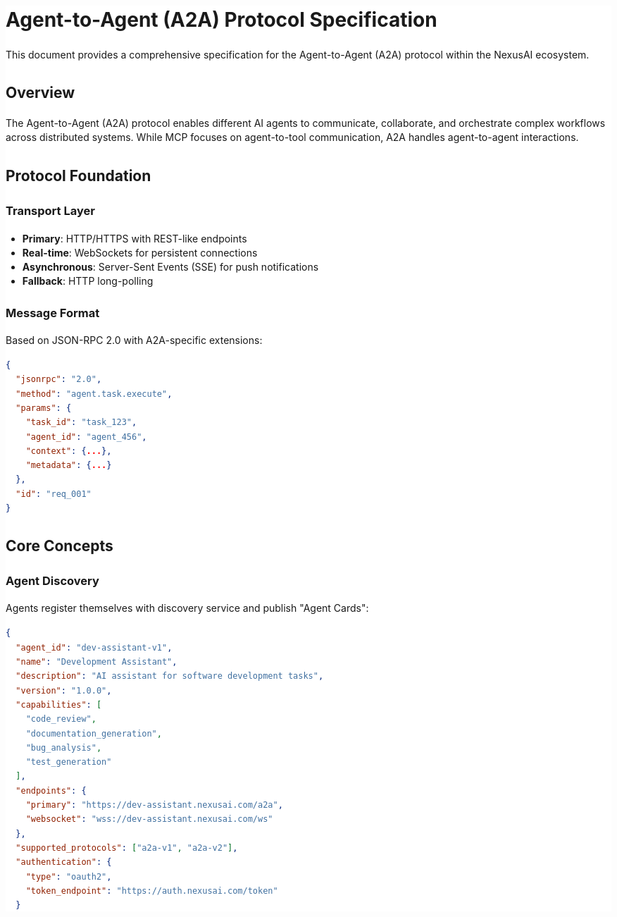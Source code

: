 # Agent-to-Agent (A2A) Protocol Specification

This document provides a comprehensive specification for the Agent-to-Agent (A2A) protocol within the NexusAI ecosystem.

## Overview

The Agent-to-Agent (A2A) protocol enables different AI agents to communicate, collaborate, and orchestrate complex workflows across distributed systems. While MCP focuses on agent-to-tool communication, A2A handles agent-to-agent interactions.

## Protocol Foundation

### Transport Layer
- **Primary**: HTTP/HTTPS with REST-like endpoints
- **Real-time**: WebSockets for persistent connections
- **Asynchronous**: Server-Sent Events (SSE) for push notifications
- **Fallback**: HTTP long-polling

### Message Format
Based on JSON-RPC 2.0 with A2A-specific extensions:

```json
{
  "jsonrpc": "2.0",
  "method": "agent.task.execute",
  "params": {
    "task_id": "task_123",
    "agent_id": "agent_456",
    "context": {...},
    "metadata": {...}
  },
  "id": "req_001"
}
```

## Core Concepts

### Agent Discovery
Agents register themselves with discovery service and publish "Agent Cards":

```json
{
  "agent_id": "dev-assistant-v1",
  "name": "Development Assistant",
  "description": "AI assistant for software development tasks",
  "version": "1.0.0",
  "capabilities": [
    "code_review",
    "documentation_generation", 
    "bug_analysis",
    "test_generation"
  ],
  "endpoints": {
    "primary": "https://dev-assistant.nexusai.com/a2a",
    "websocket": "wss://dev-assistant.nexusai.com/ws"
  },
  "supported_protocols": ["a2a-v1", "a2a-v2"],
  "authentication": {
    "type": "oauth2",
    "token_endpoint": "https://auth.nexusai.com/token"
  }
```